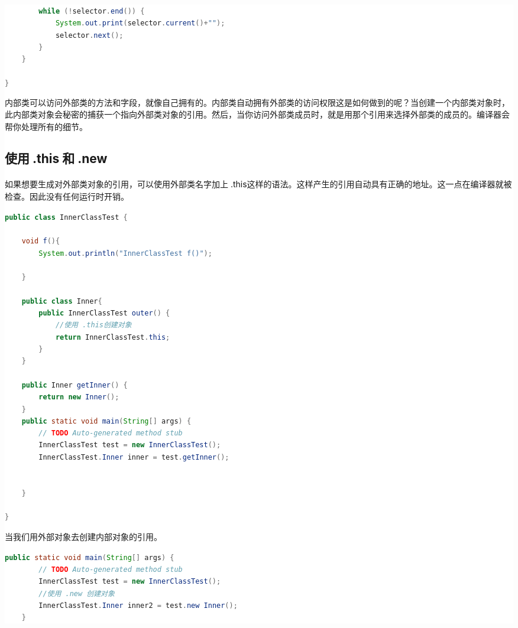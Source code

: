 ```java
		while (!selector.end()) {
			System.out.print(selector.current()+"");
			selector.next();
		}
	}

}
```
内部类可以访问外部类的方法和字段，就像自己拥有的。内部类自动拥有外部类的访问权限这是如何做到的呢？当创建一个内部类对象时，此内部类对象会秘密的捕获一个指向外部类对象的引用。然后，当你访问外部类成员时，就是用那个引用来选择外部类的成员的。编译器会帮你处理所有的细节。

## 使用 .this 和 .new

如果想要生成对外部类对象的引用，可以使用外部类名字加上 .this这样的语法。这样产生的引用自动具有正确的地址。这一点在编译器就被检查。因此没有任何运行时开销。

```java
public class InnerClassTest {

	void f(){
		System.out.println("InnerClassTest f()");

	}

	public class Inner{
		public InnerClassTest outer() {
			//使用 .this创建对象
			return InnerClassTest.this;
		}
	}

	public Inner getInner() {
		return new Inner();
	}
	public static void main(String[] args) {
		// TODO Auto-generated method stub
		InnerClassTest test = new InnerClassTest();
		InnerClassTest.Inner inner = test.getInner();


	}

}
```
当我们用外部对象去创建内部对象的引用。

```java
public static void main(String[] args) {
		// TODO Auto-generated method stub
		InnerClassTest test = new InnerClassTest();
		//使用 .new 创建对象
		InnerClassTest.Inner inner2 = test.new Inner();
	}
```
